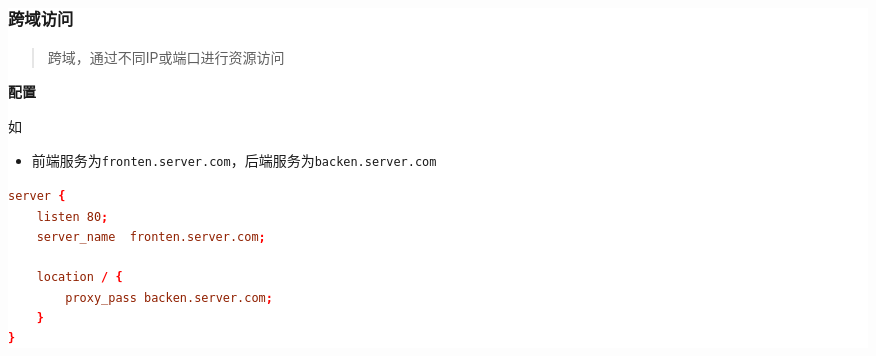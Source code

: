 

### 跨域访问

> 跨域，通过不同IP或端口进行资源访问



**配置**

如

- 前端服务为`fronten.server.com`，后端服务为`backen.server.com`

```conf
server {
    listen 80;
    server_name  fronten.server.com;
    
    location / {
        proxy_pass backen.server.com;
    }
}
```

